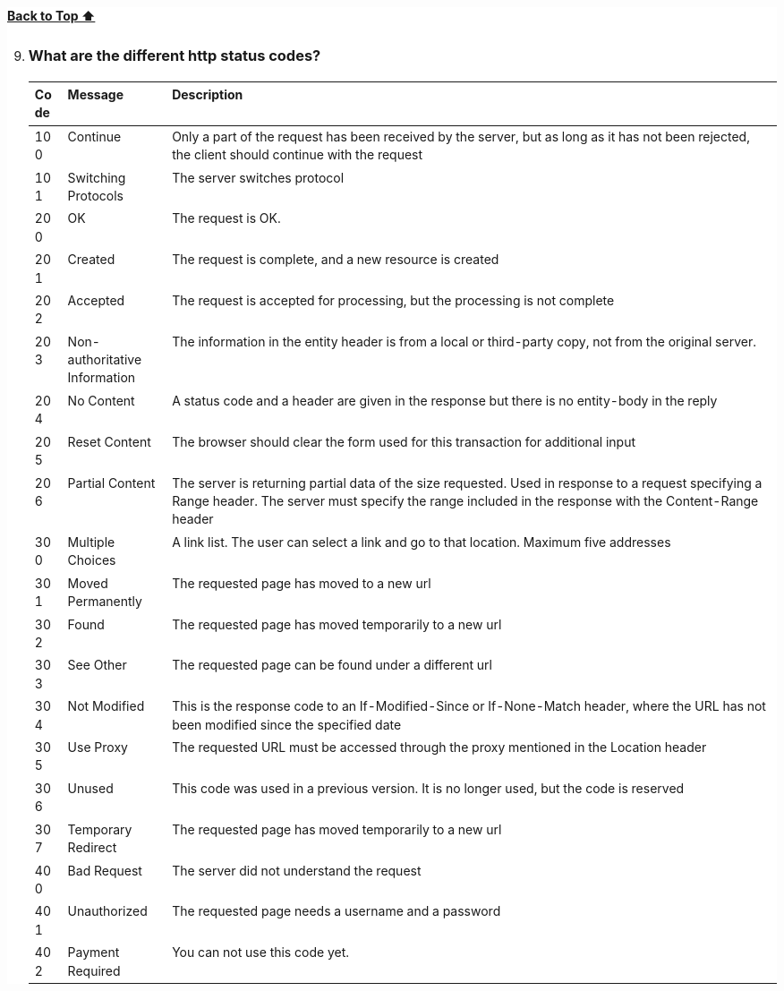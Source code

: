 **[Back to Top ⬆](https://github.com/Gauthamjm007/Backend-NodeJS-Golang-Interview_QA#table-of-contents---express-js)**

9. ### What are the different http status codes?

   | Code | Message                         | Description                                                                                                                                                                                                   |
   | ---- | ------------------------------- | ------------------------------------------------------------------------------------------------------------------------------------------------------------------------------------------------------------- |
   | 100  | Continue                        | Only a part of the request has been received by the server, but as long as it has not been rejected, the client should continue with the request                                                              |
   | 101  | Switching Protocols             | The server switches protocol                                                                                                                                                                                  |
   | 200  | OK                              | The request is OK.                                                                                                                                                                                            |
   | 201  | Created                         | The request is complete, and a new resource is created                                                                                                                                                        |
   | 202  | Accepted                        | The request is accepted for processing, but the processing is not complete                                                                                                                                    |
   | 203  | Non-authoritative Information   | The information in the entity header is from a local or third-party copy, not from the original server.                                                                                                       |
   | 204  | No Content                      | A status code and a header are given in the response but there is no entity-body in the reply                                                                                                                 |
   | 205  | Reset Content                   | The browser should clear the form used for this transaction for additional input                                                                                                                              |
   | 206  | Partial Content                 | The server is returning partial data of the size requested. Used in response to a request specifying a Range header. The server must specify the range included in the response with the Content-Range header |
   | 300  | Multiple Choices                | A link list. The user can select a link and go to that location. Maximum five addresses                                                                                                                       |
   | 301  | Moved Permanently               | The requested page has moved to a new url                                                                                                                                                                     |
   | 302  | Found                           | The requested page has moved temporarily to a new url                                                                                                                                                         |
   | 303  | See Other                       | The requested page can be found under a different url                                                                                                                                                         |
   | 304  | Not Modified                    | This is the response code to an If-Modified-Since or If-None-Match header, where the URL has not been modified since the specified date                                                                       |
   | 305  | Use Proxy                       | The requested URL must be accessed through the proxy mentioned in the Location header                                                                                                                         |
   | 306  | Unused                          | This code was used in a previous version. It is no longer used, but the code is reserved                                                                                                                      |
   | 307  | Temporary Redirect              | The requested page has moved temporarily to a new url                                                                                                                                                         |
   | 400  | Bad Request                     | The server did not understand the request                                                                                                                                                                     |
   | 401  | Unauthorized                    | The requested page needs a username and a password                                                                                                                                                            |
   | 402  | Payment Required                | You can not use this code yet.                                                                                                                                                                                |